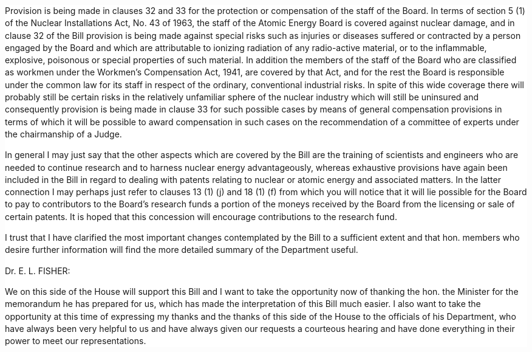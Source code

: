 <p>Provision is being made in clauses 32 and 33 for the protection or compensation of the staff of the Board. In terms of section 5 (1) of the Nuclear Installations Act, No. 43 of 1963, the staff of the Atomic Energy Board is covered against nuclear damage, and in clause 32 of the Bill provision is being made against special risks such as injuries or diseases suffered or contracted by a person engaged by the Board and which are attributable to ionizing radiation of any radio-active material, or to the inflammable, explosive, poisonous or special properties of such material. In addition the members of the staff of the Board who are classified as workmen under the Workmen&#x2019;s Compensation Act, 1941, are covered by that Act, and for the rest the Board is responsible under the common law for its staff in respect of the ordinary, conventional industrial risks. In spite of this wide coverage there will probably still be certain risks in the relatively unfamiliar sphere of the nuclear industry which will still be uninsured and consequently provision is being made in clause 33 for such possible cases by means of general compensation provisions in terms of which it will be possible to award compensation in such cases on the recommendation of a committee of experts under the chairmanship of a Judge.</p>

<p>In general I may just say that the other aspects which are covered by the Bill are the training of scientists and engineers who are needed to continue research and to harness nuclear energy advantageously, whereas exhaustive provisions have again been included in the Bill in regard to dealing with patents relating to nuclear or atomic energy and associated matters. In the latter connection I may perhaps just refer to clauses 13 (1) (j) and 18 (1) (f) from which you will notice that it will lie possible for the Board to pay to contributors to the Board&#x2019;s research funds a portion of the moneys received by the Board from the licensing or sale of certain patents. It is hoped that this concession will encourage contributions to the research fund.</p>

<p>I trust that I have clarified the most important changes contemplated by the Bill to a sufficient extent and that hon. members who desire further information will find the more detailed summary of the Department useful.</p>

</speech>

<speech by="#fisher">

<from>Dr. <person refersTo="hansard_za">E. L. FISHER</person>:</from>

<p>We on this side of the House will support this Bill and I want to take the opportunity now of thanking the hon. the Minister for the memorandum he has prepared for us, which has made the interpretation of this Bill much easier. I also want to take the opportunity at this time of expressing my thanks and the thanks of this side of the House to the officials of his Department, who have always been very helpful to us and have always given our requests a courteous hearing and have done everything in their power to meet our representations.</p>
